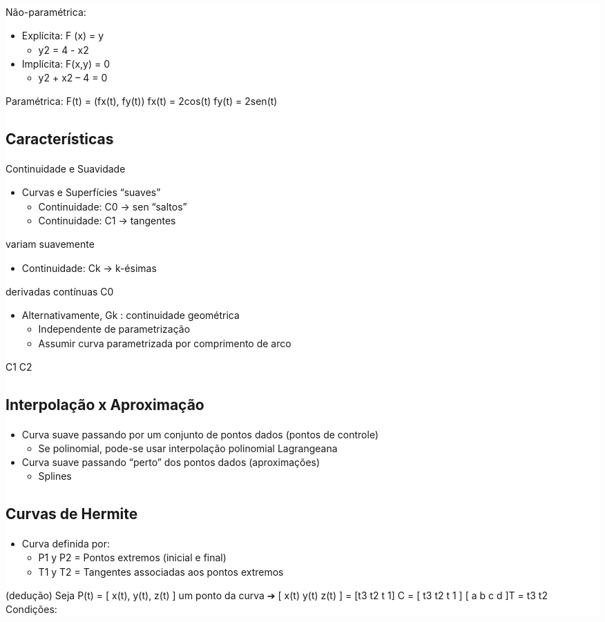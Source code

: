 Não-paramétrica:

- Explícita: F (x) = y
  - y2 = 4 - x2
- Implícita: F(x,y) = 0
  - y2 + x2 – 4 = 0

Paramétrica:
F(t) = (fx(t), fy(t))
fx(t) = 2cos(t)
fy(t) = 2sen(t)

## Características

Continuidade e Suavidade

- Curvas e Superfícies “suaves”
  - Continuidade: C0 → sen “saltos”
  - Continuidade: C1 → tangentes

variam suavemente

- Continuidade: Ck → k-ésimas

derivadas contínuas
C0

- Alternativamente, Gk : continuidade geométrica
  - Independente de parametrização
  - Assumir curva parametrizada por comprimento de arco

C1
C2

## Interpolação x Aproximação

- Curva suave passando por um conjunto de pontos dados (pontos de controle)
  - Se polinomial, pode-se usar interpolação polinomial Lagrangeana
- Curva suave passando “perto” dos pontos dados
(aproximações)
  - Splines

## Curvas de Hermite

- Curva definida por:
  - P1 y P2 = Pontos extremos (inicial e final)
  - T1 y T2 = Tangentes associadas aos pontos extremos



(dedução)
Seja P(t) = [ x(t), y(t), z(t) ] um ponto da curva
➔ [ x(t) y(t) z(t) ] = [t3 t2 t 1] C = [ t3 t2 t 1 ] [ a b c d ]T
= t3 t2
Condições:
